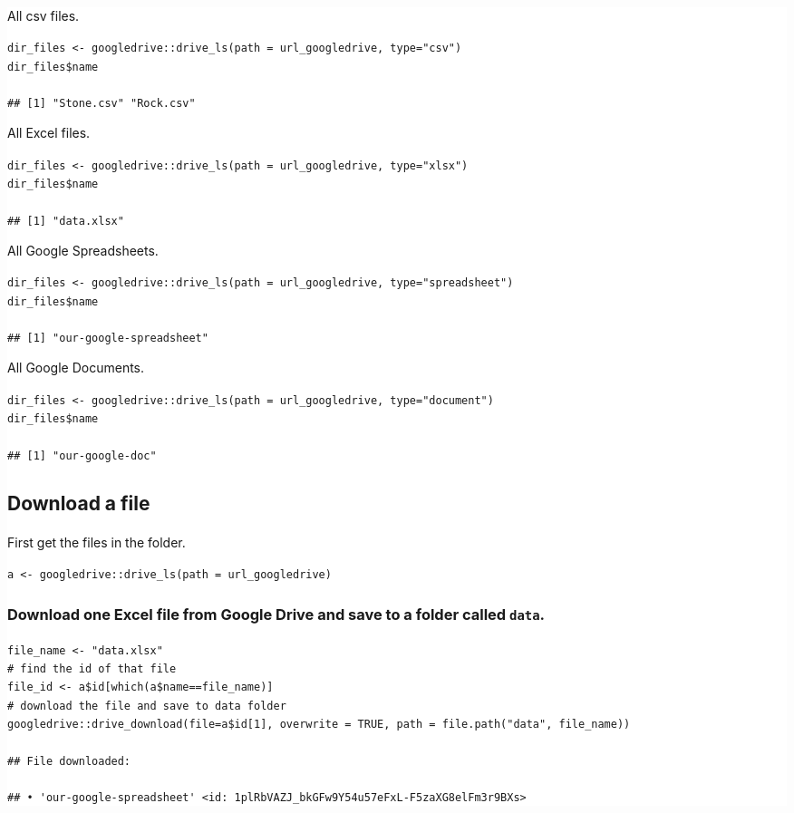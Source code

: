 All csv files.

    dir_files <- googledrive::drive_ls(path = url_googledrive, type="csv")
    dir_files$name

    ## [1] "Stone.csv" "Rock.csv"

All Excel files.

    dir_files <- googledrive::drive_ls(path = url_googledrive, type="xlsx")
    dir_files$name

    ## [1] "data.xlsx"

All Google Spreadsheets.

    dir_files <- googledrive::drive_ls(path = url_googledrive, type="spreadsheet")
    dir_files$name

    ## [1] "our-google-spreadsheet"

All Google Documents.

    dir_files <- googledrive::drive_ls(path = url_googledrive, type="document")
    dir_files$name

    ## [1] "our-google-doc"

## Download a file

First get the files in the folder.

    a <- googledrive::drive_ls(path = url_googledrive)

### Download one Excel file from Google Drive and save to a folder called `data`.

    file_name <- "data.xlsx"
    # find the id of that file
    file_id <- a$id[which(a$name==file_name)]
    # download the file and save to data folder
    googledrive::drive_download(file=a$id[1], overwrite = TRUE, path = file.path("data", file_name))

    ## File downloaded:

    ## • 'our-google-spreadsheet' <id: 1plRbVAZJ_bkGFw9Y54u57eFxL-F5zaXG8elFm3r9BXs>
